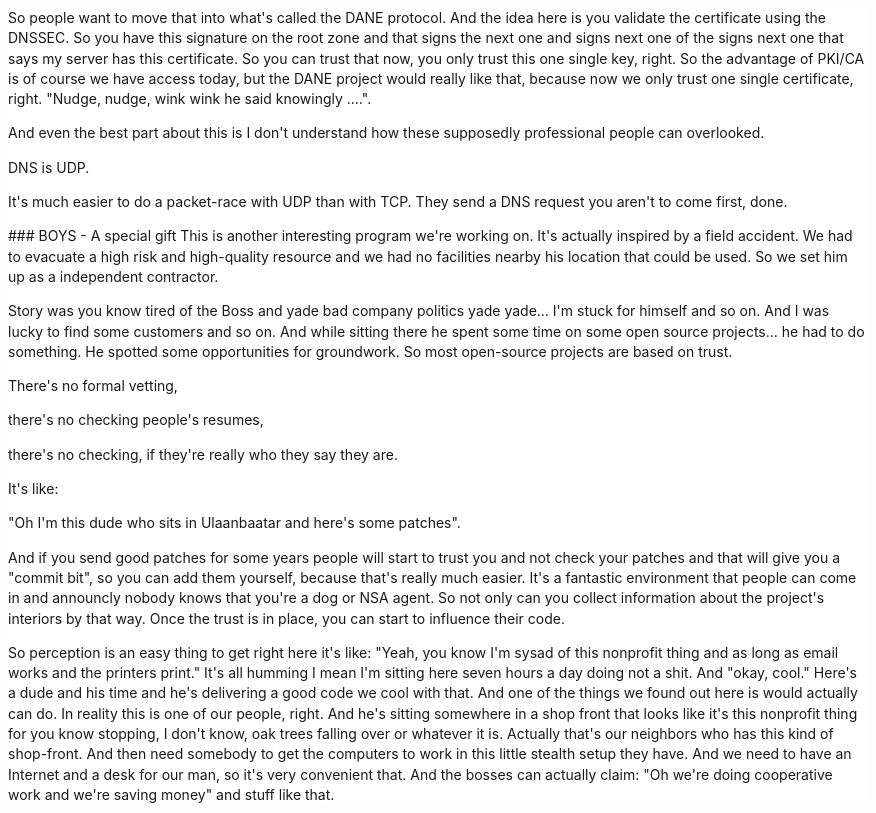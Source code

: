 So people want to move that into what's called the DANE protocol.
And the idea here is you validate the certificate using the DNSSEC.
So you have this signature on the root zone and that signs the next one
and signs next one of the signs next one that says my server has this certificate.
So you can trust that now, you only trust this one single key, right.
So the advantage of PKI/CA is of course we have access today,
but the DANE project would really like that,
because now we only trust one single certificate, right.
"Nudge, nudge, wink wink he said knowingly ....".

And even the best part about this is I don't understand how these supposedly
professional people can overlooked.

DNS is UDP.

It's much easier to do a packet-race with UDP than with TCP.
They send a DNS request you aren't to come first, done.

### BOYS - A special gift
This is another interesting program we're working on.
It's actually inspired by a field accident.
We had to evacuate a high risk and high-quality resource
and we had no facilities nearby his location that could be used.
So we set him up as a independent contractor.

Story was you know tired of the Boss and yade bad company politics yade yade...
I'm stuck for himself and so on.
And I was lucky to find some customers and so on.
And while sitting there he spent some time on some open source projects...
he had to do something.
He spotted some opportunities for groundwork.
So most open-source projects are based on trust.

There's no formal vetting,

there's no checking people's resumes,

there's no checking, if they're really who they say they are.

It's like:

"Oh I'm this dude who sits in Ulaanbaatar and here's some patches".

And if you send good patches for some years people will start to trust you
and not check your patches and that will give you a "commit bit",
so you can add them yourself, because that's really much easier.
It's a fantastic environment that people can come in
and announcly nobody knows that you're a dog or NSA agent.
So not only can you collect information about the project's interiors by that way.
Once the trust is in place, you can start to influence their code.

So perception is an easy thing to get right here it's like:
"Yeah, you know I'm sysad of this nonprofit thing and as long
as email works and the printers print."
It's all humming I mean I'm sitting here seven hours a day doing not a shit.
And "okay, cool."
Here's a dude and his time and he's delivering a good code we cool with that.
And one of the things we found out here is would actually can do.
In reality this is one of our people, right.
And he's sitting somewhere in a shop front that looks like
it's this nonprofit thing for you know stopping,
I don't know, oak trees falling over or whatever it is.
Actually that's our neighbors who has this kind of shop-front.
And then need somebody to get the computers to work in this little
stealth setup they have.
And we need to have an Internet and a desk for our man,
so it's very convenient that. And the bosses can actually claim:
"Oh we're doing cooperative work and we're saving money" and stuff like that.